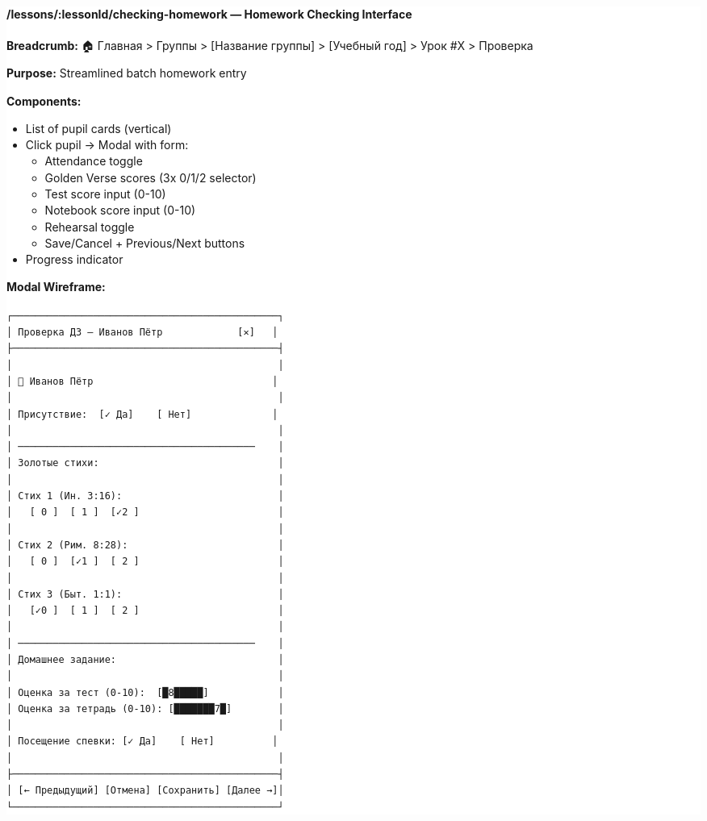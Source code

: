 
#### /lessons/:lessonId/checking-homework — Homework Checking Interface

**Breadcrumb:** 🏠 Главная > Группы > [Название группы] > [Учебный год] > Урок #X > Проверка

**Purpose:** Streamlined batch homework entry

**Components:**
- List of pupil cards (vertical)
- Click pupil → Modal with form:
  - Attendance toggle
  - Golden Verse scores (3x 0/1/2 selector)
  - Test score input (0-10)
  - Notebook score input (0-10)
  - Rehearsal toggle
  - Save/Cancel + Previous/Next buttons
- Progress indicator

**Modal Wireframe:**
```
┌──────────────────────────────────────────────┐
│ Проверка ДЗ — Иванов Пётр             [✕]   │
├──────────────────────────────────────────────┤
│                                              │
│ 👤 Иванов Пётр                               │
│                                              │
│ Присутствие:  [✓ Да]    [ Нет]              │
│                                              │
│ ─────────────────────────────────────────    │
│ Золотые стихи:                               │
│                                              │
│ Стих 1 (Ин. 3:16):                           │
│   [ 0 ]  [ 1 ]  [✓2 ]                        │
│                                              │
│ Стих 2 (Рим. 8:28):                          │
│   [ 0 ]  [✓1 ]  [ 2 ]                        │
│                                              │
│ Стих 3 (Быт. 1:1):                           │
│   [✓0 ]  [ 1 ]  [ 2 ]                        │
│                                              │
│ ─────────────────────────────────────────    │
│ Домашнее задание:                            │
│                                              │
│ Оценка за тест (0-10):  [█8█████]            │
│ Оценка за тетрадь (0-10): [███████7█]        │
│                                              │
│ Посещение спевки: [✓ Да]    [ Нет]          │
│                                              │
├──────────────────────────────────────────────┤
│ [← Предыдущий] [Отмена] [Сохранить] [Далее →]│
└──────────────────────────────────────────────┘
```
